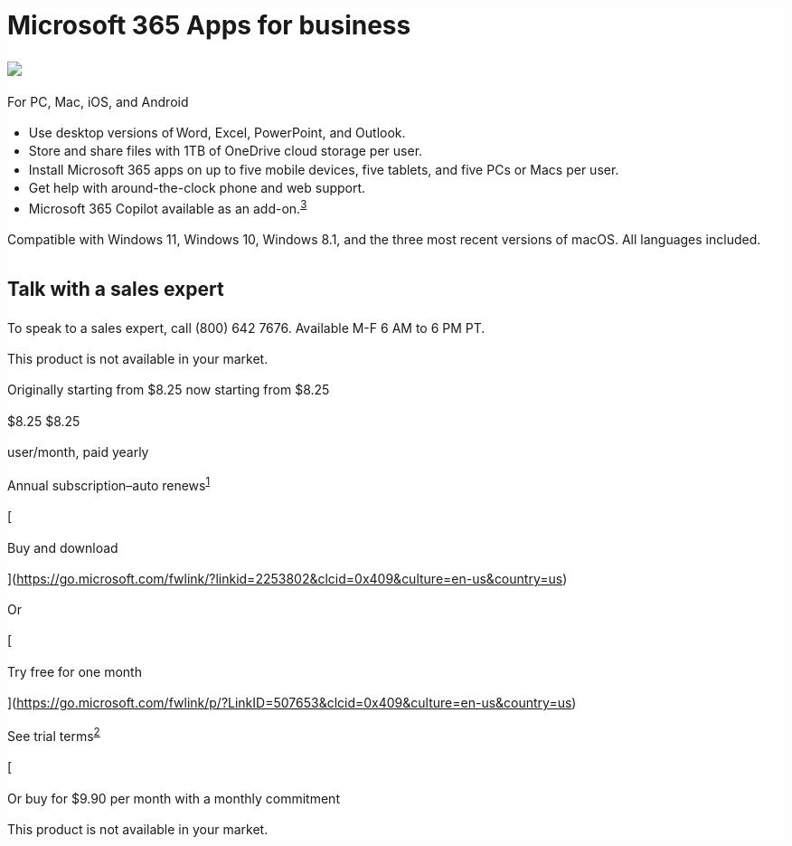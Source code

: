 # Microsoft 365 Apps for business

![](https://cdn-dynmedia-1.microsoft.com/is/image/microsoftcorp/Device-Icon?resMode=sharp2&op_usm=1.5,0.65,15,0&wid=24&qlt=100&fit=constrain)

For PC, Mac, iOS, and Android

- Use desktop versions of Word, Excel, PowerPoint, and Outlook.
- Store and share files with 1TB of OneDrive cloud storage per user.
- Install Microsoft 365 apps on up to five mobile devices, five tablets, and five PCs or Macs per user.
- Get help with around-the-clock phone and web support.
- Microsoft 365 Copilot available as an add-on.<sup><a aria-label="Footnote 3" href="https://www.microsoft.com/en-us/microsoft-365/business/microsoft-365-apps-for-business?activetab=pivot:overviewtab#footnotes3" class="ms-rte-link">3</a></sup>

Compatible with Windows 11, Windows 10, Windows 8.1, and the three most recent versions of macOS. All languages included.

## **Talk with a sales expert**

To speak to a sales expert, call (800) 642 7676. Available M-F 6 AM to 6 PM PT.

This product is not available in your market.

Originally starting from $8.25 now starting from $8.25

$8.25 $8.25

user/month, paid yearly

Annual subscription–auto renews<sup><a aria-label="footnote 1" href="https://www.microsoft.com/en-us/microsoft-365/business/microsoft-365-apps-for-business?activetab=pivot:overviewtab#footnotes1" class="ms-rte-link">1</a></sup>

[

Buy and download

](https://go.microsoft.com/fwlink/?linkid=2253802&clcid=0x409&culture=en-us&country=us)

Or

[

Try free for one month

](https://go.microsoft.com/fwlink/p/?LinkID=507653&clcid=0x409&culture=en-us&country=us)

See trial terms<sup><a aria-label="footnote 2" href="https://www.microsoft.com/en-us/microsoft-365/business/microsoft-365-apps-for-business?activetab=pivot:overviewtab#footnotes2" class="ms-rte-link">2</a></sup>

[

Or buy for $9.90 per month with a monthly commitment

This product is not available in your market.
